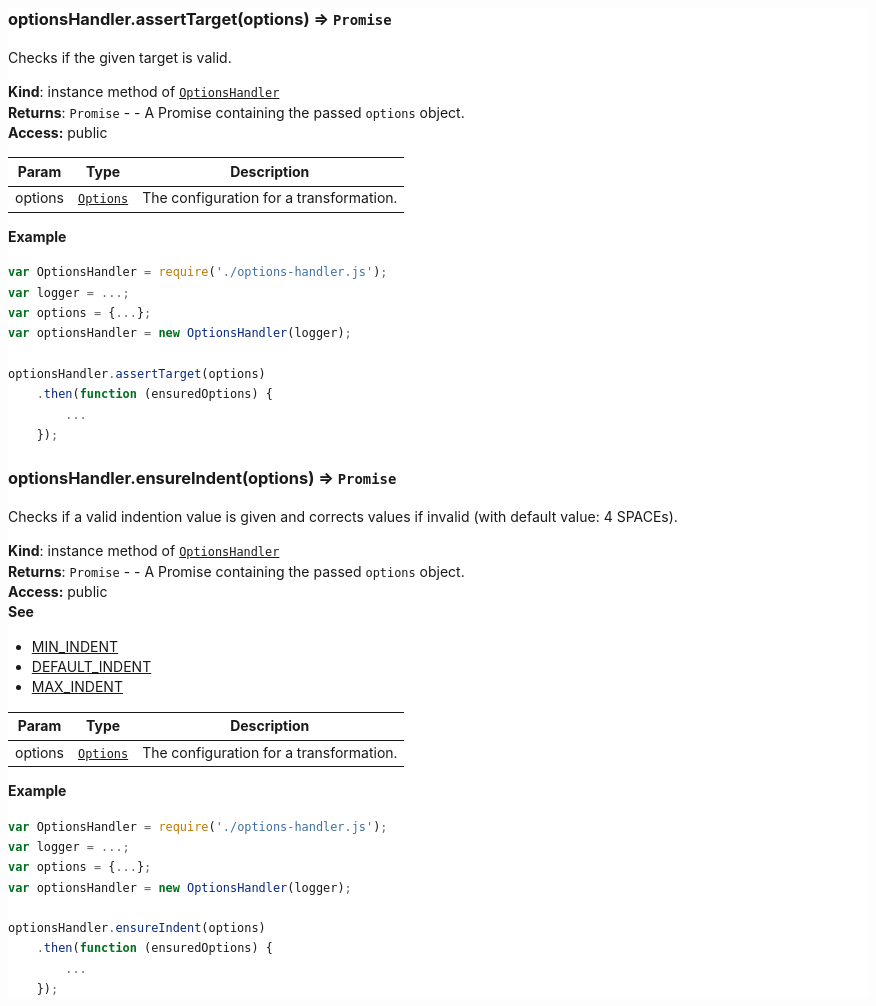 ### optionsHandler.assertTarget(options) ⇒ <code>Promise</code>
Checks if the given target is valid.

**Kind**: instance method of <code>[OptionsHandler](#OptionsHandler)</code>  
**Returns**: <code>Promise</code> - - A Promise containing the passed `options` object.  
**Access:** public  

| Param | Type | Description |
| --- | --- | --- |
| options | <code>[Options](#Options)</code> | The configuration for a transformation. |

**Example**  
```js
var OptionsHandler = require('./options-handler.js');
var logger = ...;
var options = {...};
var optionsHandler = new OptionsHandler(logger);

optionsHandler.assertTarget(options)
    .then(function (ensuredOptions) {
        ...
    });
```
<a name="OptionsHandler+ensureIndent"></a>

### optionsHandler.ensureIndent(options) ⇒ <code>Promise</code>
Checks if a valid indention value is given and corrects values if invalid (with default value: 4 SPACEs).

**Kind**: instance method of <code>[OptionsHandler](#OptionsHandler)</code>  
**Returns**: <code>Promise</code> - - A Promise containing the passed `options` object.  
**Access:** public  
**See**

- [MIN_INDENT](#Constants+MIN_INDENT)
- [DEFAULT_INDENT](#Constants+DEFAULT_INDENT)
- [MAX_INDENT](#Constants+MAX_INDENT)


| Param | Type | Description |
| --- | --- | --- |
| options | <code>[Options](#Options)</code> | The configuration for a transformation. |

**Example**  
```js
var OptionsHandler = require('./options-handler.js');
var logger = ...;
var options = {...};
var optionsHandler = new OptionsHandler(logger);

optionsHandler.ensureIndent(options)
    .then(function (ensuredOptions) {
        ...
    });
```
<a name="OptionsHandler+ensureOptions"></a>
